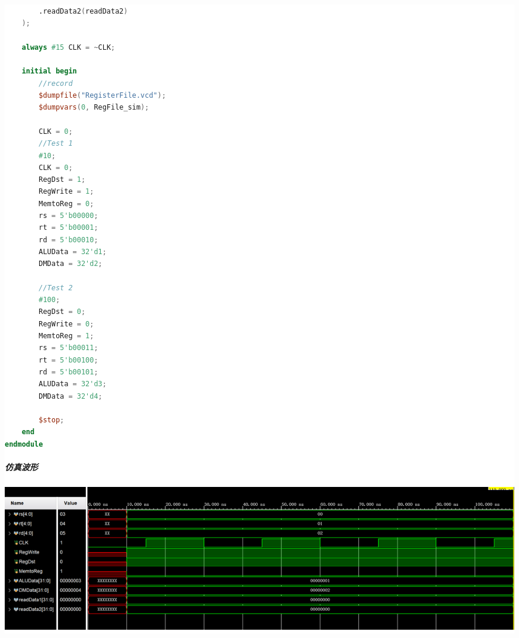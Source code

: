 ```verilog
        .readData2(readData2)
    );

    always #15 CLK = ~CLK;
    
    initial begin
        //record
        $dumpfile("RegisterFile.vcd");
        $dumpvars(0, RegFile_sim);
    
        CLK = 0;
        //Test 1
        #10;
        CLK = 0;
        RegDst = 1;
        RegWrite = 1;
        MemtoReg = 0;
        rs = 5'b00000;
        rt = 5'b00001;
        rd = 5'b00010;
        ALUData = 32'd1;
        DMData = 32'd2;
        
        //Test 2
        #100;
        RegDst = 0;
        RegWrite = 0;
        MemtoReg = 1;
        rs = 5'b00011;
        rt = 5'b00100;
        rd = 5'b00101;
        ALUData = 32'd3;
        DMData = 32'd4;

        $stop;
    end
endmodule
```

##### 仿真波形

![3fd7f9d57fb25f0ee44ba702b68b10f](./配图/3fd7f9d57fb25f0ee44ba702b68b10f.png)
